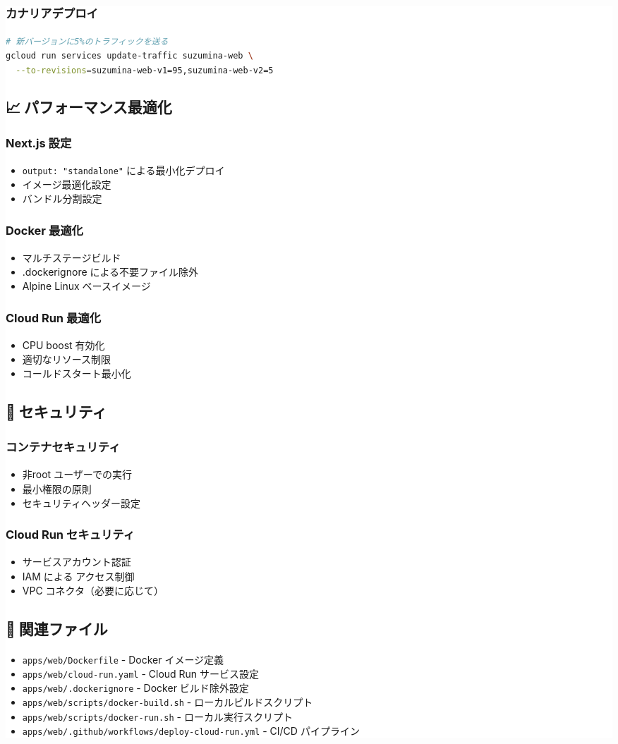 ### カナリアデプロイ
```bash
# 新バージョンに5%のトラフィックを送る
gcloud run services update-traffic suzumina-web \
  --to-revisions=suzumina-web-v1=95,suzumina-web-v2=5
```

## 📈 パフォーマンス最適化

### Next.js 設定
- `output: "standalone"` による最小化デプロイ
- イメージ最適化設定
- バンドル分割設定

### Docker 最適化
- マルチステージビルド
- .dockerignore による不要ファイル除外
- Alpine Linux ベースイメージ

### Cloud Run 最適化
- CPU boost 有効化
- 適切なリソース制限
- コールドスタート最小化

## 🔐 セキュリティ

### コンテナセキュリティ
- 非root ユーザーでの実行
- 最小権限の原則
- セキュリティヘッダー設定

### Cloud Run セキュリティ
- サービスアカウント認証
- IAM による アクセス制御
- VPC コネクタ（必要に応じて）

## 📝 関連ファイル

- `apps/web/Dockerfile` - Docker イメージ定義
- `apps/web/cloud-run.yaml` - Cloud Run サービス設定
- `apps/web/.dockerignore` - Docker ビルド除外設定
- `apps/web/scripts/docker-build.sh` - ローカルビルドスクリプト
- `apps/web/scripts/docker-run.sh` - ローカル実行スクリプト
- `apps/web/.github/workflows/deploy-cloud-run.yml` - CI/CD パイプライン